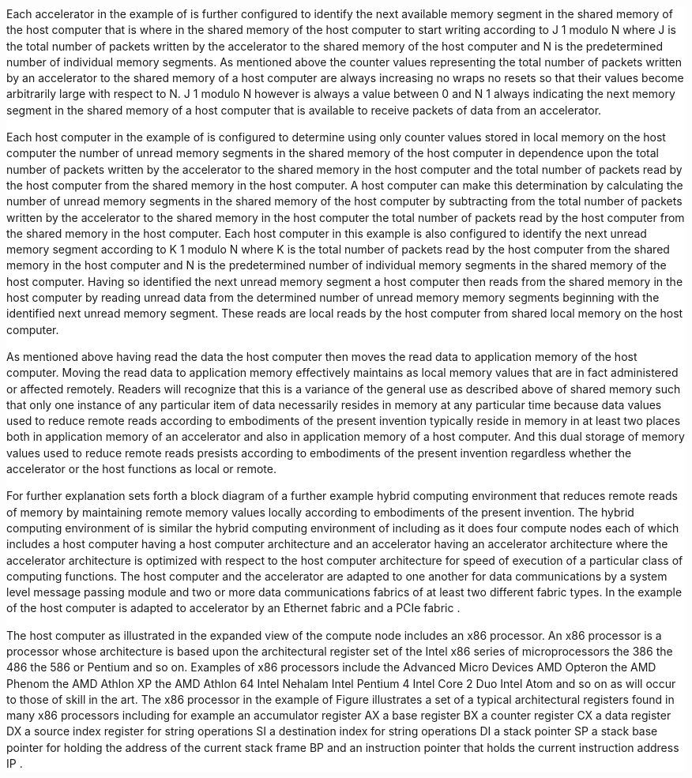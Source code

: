 Each accelerator in the example of is further configured to identify the next available memory segment in the shared memory of the host computer that is where in the shared memory of the host computer to start writing according to J 1 modulo N where J is the total number of packets written by the accelerator to the shared memory of the host computer and N is the predetermined number of individual memory segments. As mentioned above the counter values representing the total number of packets written by an accelerator to the shared memory of a host computer are always increasing no wraps no resets so that their values become arbitrarily large with respect to N. J 1 modulo N however is always a value between 0 and N 1 always indicating the next memory segment in the shared memory of a host computer that is available to receive packets of data from an accelerator.

Each host computer in the example of is configured to determine using only counter values stored in local memory on the host computer the number of unread memory segments in the shared memory of the host computer in dependence upon the total number of packets written by the accelerator to the shared memory in the host computer and the total number of packets read by the host computer from the shared memory in the host computer. A host computer can make this determination by calculating the number of unread memory segments in the shared memory of the host computer by subtracting from the total number of packets written by the accelerator to the shared memory in the host computer the total number of packets read by the host computer from the shared memory in the host computer. Each host computer in this example is also configured to identify the next unread memory segment according to K 1 modulo N where K is the total number of packets read by the host computer from the shared memory in the host computer and N is the predetermined number of individual memory segments in the shared memory of the host computer. Having so identified the next unread memory segment a host computer then reads from the shared memory in the host computer by reading unread data from the determined number of unread memory memory segments beginning with the identified next unread memory segment. These reads are local reads by the host computer from shared local memory on the host computer.

As mentioned above having read the data the host computer then moves the read data to application memory of the host computer. Moving the read data to application memory effectively maintains as local memory values that are in fact administered or affected remotely. Readers will recognize that this is a variance of the general use as described above of shared memory such that only one instance of any particular item of data necessarily resides in memory at any particular time because data values used to reduce remote reads according to embodiments of the present invention typically reside in memory in at least two places both in application memory of an accelerator and also in application memory of a host computer. And this dual storage of memory values used to reduce remote reads presists according to embodiments of the present invention regardless whether the accelerator or the host functions as local or remote.

For further explanation sets forth a block diagram of a further example hybrid computing environment that reduces remote reads of memory by maintaining remote memory values locally according to embodiments of the present invention. The hybrid computing environment of is similar the hybrid computing environment of including as it does four compute nodes each of which includes a host computer having a host computer architecture and an accelerator having an accelerator architecture where the accelerator architecture is optimized with respect to the host computer architecture for speed of execution of a particular class of computing functions. The host computer and the accelerator are adapted to one another for data communications by a system level message passing module and two or more data communications fabrics of at least two different fabric types. In the example of the host computer is adapted to accelerator by an Ethernet fabric and a PCIe fabric .

The host computer as illustrated in the expanded view of the compute node includes an x86 processor. An x86 processor is a processor whose architecture is based upon the architectural register set of the Intel x86 series of microprocessors the 386 the 486 the 586 or Pentium and so on. Examples of x86 processors include the Advanced Micro Devices AMD Opteron the AMD Phenom the AMD Athlon XP the AMD Athlon 64 Intel Nehalam Intel Pentium 4 Intel Core 2 Duo Intel Atom and so on as will occur to those of skill in the art. The x86 processor in the example of Figure illustrates a set of a typical architectural registers found in many x86 processors including for example an accumulator register AX a base register BX a counter register CX a data register DX a source index register for string operations SI a destination index for string operations DI a stack pointer SP a stack base pointer for holding the address of the current stack frame BP and an instruction pointer that holds the current instruction address IP .
